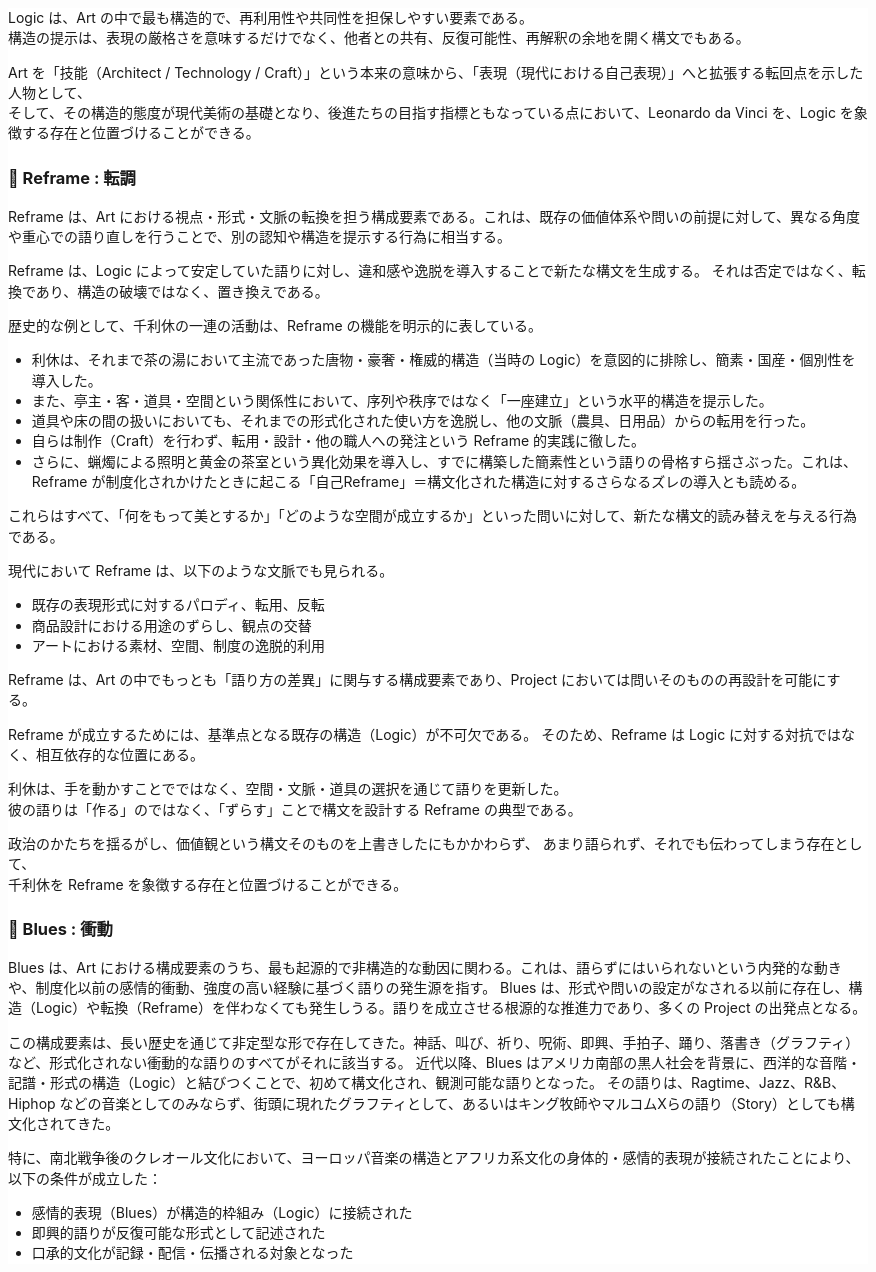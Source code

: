 Logic は、Art の中で最も構造的で、再利用性や共同性を担保しやすい要素である。  
構造の提示は、表現の厳格さを意味するだけでなく、他者との共有、反復可能性、再解釈の余地を開く構文でもある。

Art を「技能（Architect / Technology / Craft）」という本来の意味から、「表現（現代における自己表現）」へと拡張する転回点を示した人物として、  
そして、その構造的態度が現代美術の基礎となり、後進たちの目指す指標ともなっている点において、Leonardo da Vinci を、Logic を象徴する存在と位置づけることができる。

### 🫱 Reframe : 転調

Reframe は、Art における視点・形式・文脈の転換を担う構成要素である。これは、既存の価値体系や問いの前提に対して、異なる角度や重心での語り直しを行うことで、別の認知や構造を提示する行為に相当する。

Reframe は、Logic によって安定していた語りに対し、違和感や逸脱を導入することで新たな構文を生成する。
それは否定ではなく、転換であり、構造の破壊ではなく、置き換えである。

歴史的な例として、千利休の一連の活動は、Reframe の機能を明示的に表している。

- 利休は、それまで茶の湯において主流であった唐物・豪奢・権威的構造（当時の Logic）を意図的に排除し、簡素・国産・個別性を導入した。
- また、亭主・客・道具・空間という関係性において、序列や秩序ではなく「一座建立」という水平的構造を提示した。
- 道具や床の間の扱いにおいても、それまでの形式化された使い方を逸脱し、他の文脈（農具、日用品）からの転用を行った。
- 自らは制作（Craft）を行わず、転用・設計・他の職人への発注という Reframe 的実践に徹した。
- さらに、蝋燭による照明と黄金の茶室という異化効果を導入し、すでに構築した簡素性という語りの骨格すら揺さぶった。これは、Reframe が制度化されかけたときに起こる「自己Reframe」＝構文化された構造に対するさらなるズレの導入とも読める。

これらはすべて、「何をもって美とするか」「どのような空間が成立するか」といった問いに対して、新たな構文的読み替えを与える行為である。

現代において Reframe は、以下のような文脈でも見られる。

- 既存の表現形式に対するパロディ、転用、反転
- 商品設計における用途のずらし、観点の交替
- アートにおける素材、空間、制度の逸脱的利用

Reframe は、Art の中でもっとも「語り方の差異」に関与する構成要素であり、Project においては問いそのものの再設計を可能にする。

Reframe が成立するためには、基準点となる既存の構造（Logic）が不可欠である。
そのため、Reframe は Logic に対する対抗ではなく、相互依存的な位置にある。

利休は、手を動かすことでではなく、空間・文脈・道具の選択を通じて語りを更新した。  
彼の語りは「作る」のではなく、「ずらす」ことで構文を設計する Reframe の典型である。

政治のかたちを揺るがし、価値観という構文そのものを上書きしたにもかかわらず、
あまり語られず、それでも伝わってしまう存在として、  
千利休を Reframe を象徴する存在と位置づけることができる。

### 👏 Blues : 衝動

Blues は、Art における構成要素のうち、最も起源的で非構造的な動因に関わる。これは、語らずにはいられないという内発的な動きや、制度化以前の感情的衝動、強度の高い経験に基づく語りの発生源を指す。
Blues は、形式や問いの設定がなされる以前に存在し、構造（Logic）や転換（Reframe）を伴わなくても発生しうる。語りを成立させる根源的な推進力であり、多くの Project の出発点となる。

この構成要素は、長い歴史を通じて非定型な形で存在してきた。神話、叫び、祈り、呪術、即興、手拍子、踊り、落書き（グラフティ）など、形式化されない衝動的な語りのすべてがそれに該当する。
近代以降、Blues はアメリカ南部の黒人社会を背景に、西洋的な音階・記譜・形式の構造（Logic）と結びつくことで、初めて構文化され、観測可能な語りとなった。
その語りは、Ragtime、Jazz、R&B、Hiphop などの音楽としてのみならず、街頭に現れたグラフティとして、あるいはキング牧師やマルコムXらの語り（Story）としても構文化されてきた。

特に、南北戦争後のクレオール文化において、ヨーロッパ音楽の構造とアフリカ系文化の身体的・感情的表現が接続されたことにより、以下の条件が成立した：

- 感情的表現（Blues）が構造的枠組み（Logic）に接続された  
- 即興的語りが反復可能な形式として記述された  
- 口承的文化が記録・配信・伝播される対象となった  
